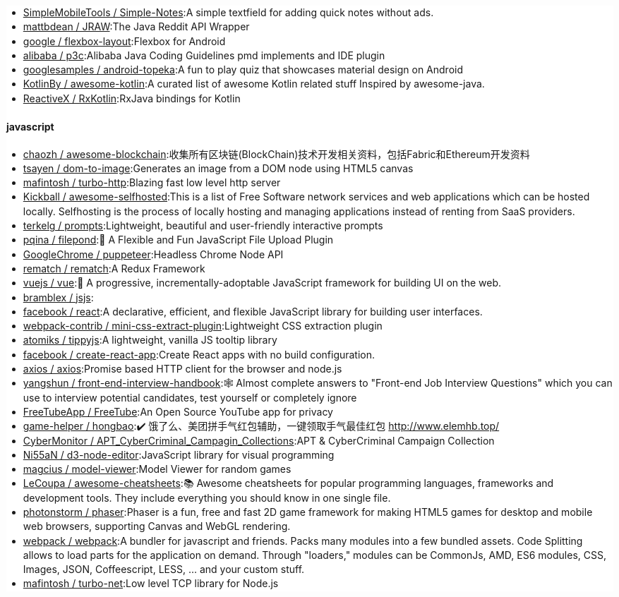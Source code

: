 * [SimpleMobileTools / Simple-Notes](https://github.com/SimpleMobileTools/Simple-Notes):A simple textfield for adding quick notes without ads.
* [mattbdean / JRAW](https://github.com/mattbdean/JRAW):The Java Reddit API Wrapper
* [google / flexbox-layout](https://github.com/google/flexbox-layout):Flexbox for Android
* [alibaba / p3c](https://github.com/alibaba/p3c):Alibaba Java Coding Guidelines pmd implements and IDE plugin
* [googlesamples / android-topeka](https://github.com/googlesamples/android-topeka):A fun to play quiz that showcases material design on Android
* [KotlinBy / awesome-kotlin](https://github.com/KotlinBy/awesome-kotlin):A curated list of awesome Kotlin related stuff Inspired by awesome-java.
* [ReactiveX / RxKotlin](https://github.com/ReactiveX/RxKotlin):RxJava bindings for Kotlin

#### javascript
* [chaozh / awesome-blockchain](https://github.com/chaozh/awesome-blockchain):收集所有区块链(BlockChain)技术开发相关资料，包括Fabric和Ethereum开发资料
* [tsayen / dom-to-image](https://github.com/tsayen/dom-to-image):Generates an image from a DOM node using HTML5 canvas
* [mafintosh / turbo-http](https://github.com/mafintosh/turbo-http):Blazing fast low level http server
* [Kickball / awesome-selfhosted](https://github.com/Kickball/awesome-selfhosted):This is a list of Free Software network services and web applications which can be hosted locally. Selfhosting is the process of locally hosting and managing applications instead of renting from SaaS providers.
* [terkelg / prompts](https://github.com/terkelg/prompts):Lightweight, beautiful and user-friendly interactive prompts
* [pqina / filepond](https://github.com/pqina/filepond):🌊 A Flexible and Fun JavaScript File Upload Plugin
* [GoogleChrome / puppeteer](https://github.com/GoogleChrome/puppeteer):Headless Chrome Node API
* [rematch / rematch](https://github.com/rematch/rematch):A Redux Framework
* [vuejs / vue](https://github.com/vuejs/vue):🖖 A progressive, incrementally-adoptable JavaScript framework for building UI on the web.
* [bramblex / jsjs](https://github.com/bramblex/jsjs):
* [facebook / react](https://github.com/facebook/react):A declarative, efficient, and flexible JavaScript library for building user interfaces.
* [webpack-contrib / mini-css-extract-plugin](https://github.com/webpack-contrib/mini-css-extract-plugin):Lightweight CSS extraction plugin
* [atomiks / tippyjs](https://github.com/atomiks/tippyjs):A lightweight, vanilla JS tooltip library
* [facebook / create-react-app](https://github.com/facebook/create-react-app):Create React apps with no build configuration.
* [axios / axios](https://github.com/axios/axios):Promise based HTTP client for the browser and node.js
* [yangshun / front-end-interview-handbook](https://github.com/yangshun/front-end-interview-handbook):🕸 Almost complete answers to "Front-end Job Interview Questions" which you can use to interview potential candidates, test yourself or completely ignore
* [FreeTubeApp / FreeTube](https://github.com/FreeTubeApp/FreeTube):An Open Source YouTube app for privacy
* [game-helper / hongbao](https://github.com/game-helper/hongbao):✔️ 饿了么、美团拼手气红包辅助，一键领取手气最佳红包 http://www.elemhb.top/
* [CyberMonitor / APT_CyberCriminal_Campagin_Collections](https://github.com/CyberMonitor/APT_CyberCriminal_Campagin_Collections):APT & CyberCriminal Campaign Collection
* [Ni55aN / d3-node-editor](https://github.com/Ni55aN/d3-node-editor):JavaScript library for visual programming
* [magcius / model-viewer](https://github.com/magcius/model-viewer):Model Viewer for random games
* [LeCoupa / awesome-cheatsheets](https://github.com/LeCoupa/awesome-cheatsheets):📚 Awesome cheatsheets for popular programming languages, frameworks and development tools. They include everything you should know in one single file.
* [photonstorm / phaser](https://github.com/photonstorm/phaser):Phaser is a fun, free and fast 2D game framework for making HTML5 games for desktop and mobile web browsers, supporting Canvas and WebGL rendering.
* [webpack / webpack](https://github.com/webpack/webpack):A bundler for javascript and friends. Packs many modules into a few bundled assets. Code Splitting allows to load parts for the application on demand. Through "loaders," modules can be CommonJs, AMD, ES6 modules, CSS, Images, JSON, Coffeescript, LESS, ... and your custom stuff.
* [mafintosh / turbo-net](https://github.com/mafintosh/turbo-net):Low level TCP library for Node.js
